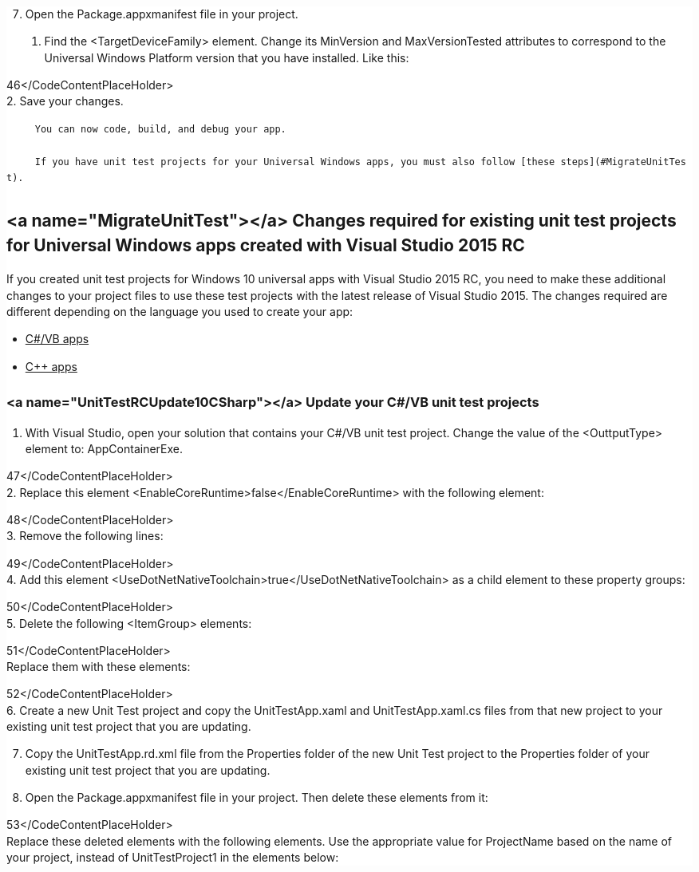 7.  Open the Package.appxmanifest file in your project.  
  
    1.  Find the \<TargetDeviceFamily> element. Change its MinVersion and MaxVersionTested attributes to correspond to the Universal Windows Platform version that you have installed. Like this:  
  
<CodeContentPlaceHolder>46\</CodeContentPlaceHolder>  
    2.  Save your changes.  
  
         You can now code, build, and debug your app.  
  
         If you have unit test projects for your Universal Windows apps, you must also follow [these steps](#MigrateUnitTest).  
  
##  \<a name="MigrateUnitTest">\</a> Changes required for existing unit test projects for Universal Windows apps created with Visual Studio 2015 RC  
 If you created unit test projects for Windows 10 universal apps with Visual Studio 2015 RC, you need to make these additional changes to your project files to use these test projects with the latest release of Visual Studio 2015. The changes required are different depending on the language you used to create your app:  
  
-   [C#/VB apps](#UnitTestRCUpdate10CSharp)  
  
-   [C++ apps](#UnitTestRCUpdate10CPlusPlus)  
  
###  \<a name="UnitTestRCUpdate10CSharp">\</a> Update your C#/VB unit test projects  
  
1.  With Visual Studio, open your solution that contains your C#/VB unit test project. Change the value of the \<OuttputType> element to: AppContainerExe.  
  
<CodeContentPlaceHolder>47\</CodeContentPlaceHolder>  
2.  Replace this element \<EnableCoreRuntime>false\</EnableCoreRuntime> with the following element:  
  
<CodeContentPlaceHolder>48\</CodeContentPlaceHolder>  
3.  Remove the following lines:  
  
<CodeContentPlaceHolder>49\</CodeContentPlaceHolder>  
4.  Add this element \<UseDotNetNativeToolchain>true\</UseDotNetNativeToolchain> as a child element to these property groups:  
  
<CodeContentPlaceHolder>50\</CodeContentPlaceHolder>  
5.  Delete the following \<ItemGroup> elements:  
  
<CodeContentPlaceHolder>51\</CodeContentPlaceHolder>  
     Replace them with these elements:  
  
<CodeContentPlaceHolder>52\</CodeContentPlaceHolder>  
6.  Create a new Unit Test project and copy the UnitTestApp.xaml and UnitTestApp.xaml.cs files from that new project to your existing unit test project that you are updating.  
  
7.  Copy the UnitTestApp.rd.xml file from the Properties folder of the new Unit Test project to the Properties folder of your existing unit test project that you are updating.  
  
8.  Open the Package.appxmanifest file in your project. Then delete these elements from it:  
  
<CodeContentPlaceHolder>53\</CodeContentPlaceHolder>  
     Replace these deleted elements with the following elements. Use the appropriate value for ProjectName based on the name of your project, instead of UnitTestProject1 in the elements below:  
  